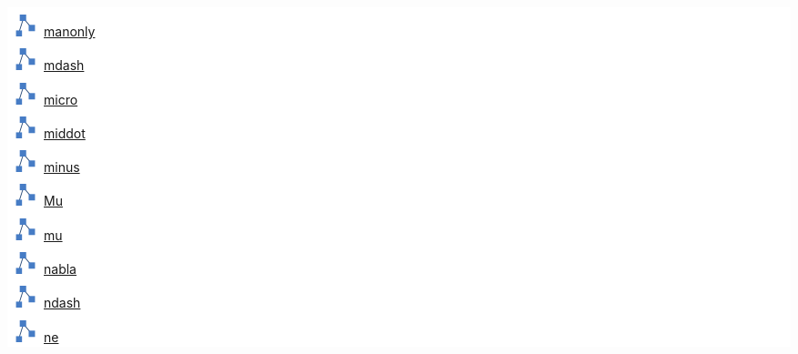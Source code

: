 <span class="icon-list-item"><a href="#manonly" class="icon-list-item"><img src="../images/class.svg" class="icon-list-item"/><span class="icon-list-item">manonly</span>
</a>
</span>
<br/>
<span class="icon-list-item"><a href="#mdash" class="icon-list-item"><img src="../images/class.svg" class="icon-list-item"/><span class="icon-list-item">mdash</span>
</a>
</span>
<br/>
<span class="icon-list-item"><a href="#micro" class="icon-list-item"><img src="../images/class.svg" class="icon-list-item"/><span class="icon-list-item">micro</span>
</a>
</span>
<br/>
<span class="icon-list-item"><a href="#middot" class="icon-list-item"><img src="../images/class.svg" class="icon-list-item"/><span class="icon-list-item">middot</span>
</a>
</span>
<br/>
<span class="icon-list-item"><a href="#minus" class="icon-list-item"><img src="../images/class.svg" class="icon-list-item"/><span class="icon-list-item">minus</span>
</a>
</span>
<br/>
<span class="icon-list-item"><a href="#mu" class="icon-list-item"><img src="../images/class.svg" class="icon-list-item"/><span class="icon-list-item">Mu</span>
</a>
</span>
<br/>
<span class="icon-list-item"><a href="#mu" class="icon-list-item"><img src="../images/class.svg" class="icon-list-item"/><span class="icon-list-item">mu</span>
</a>
</span>
<br/>
<span class="icon-list-item"><a href="#nabla" class="icon-list-item"><img src="../images/class.svg" class="icon-list-item"/><span class="icon-list-item">nabla</span>
</a>
</span>
<br/>
<span class="icon-list-item"><a href="#ndash" class="icon-list-item"><img src="../images/class.svg" class="icon-list-item"/><span class="icon-list-item">ndash</span>
</a>
</span>
<br/>
<span class="icon-list-item"><a href="#ne" class="icon-list-item"><img src="../images/class.svg" class="icon-list-item"/><span class="icon-list-item">ne</span>
</a>
</span>